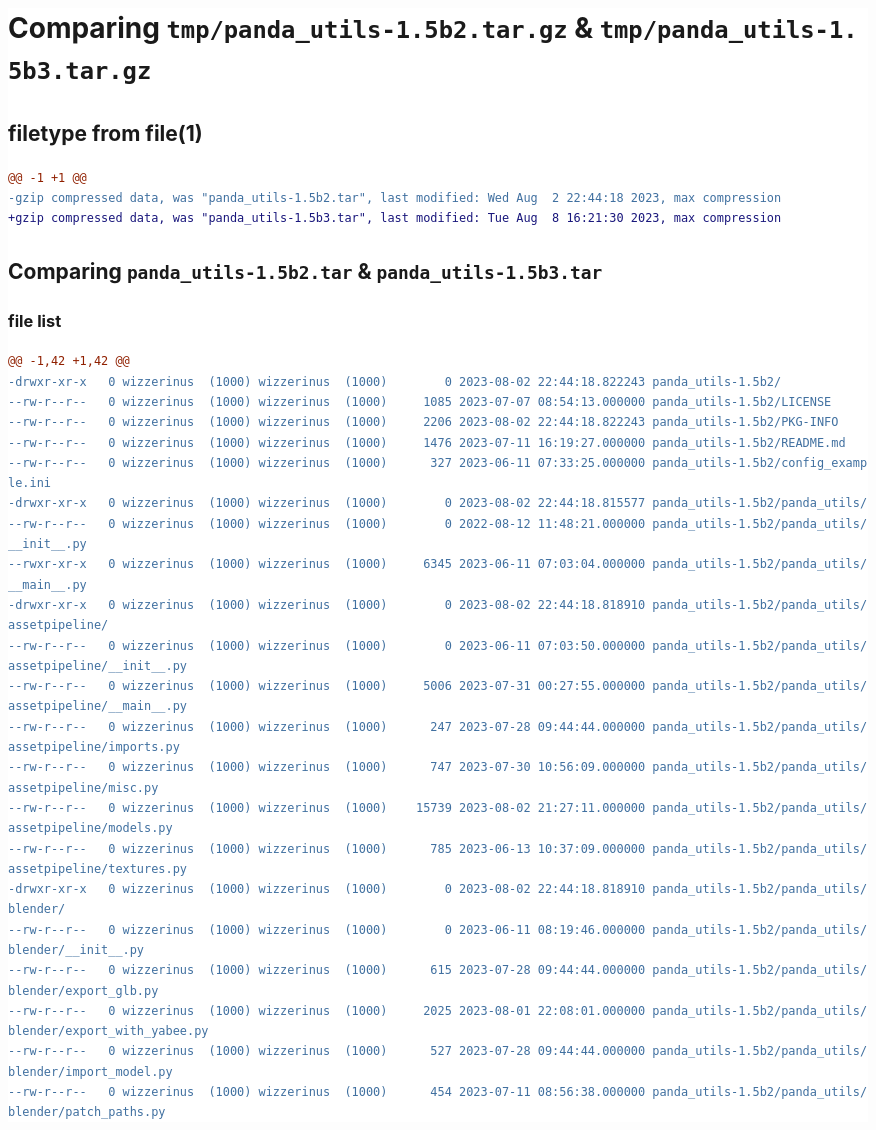 # Comparing `tmp/panda_utils-1.5b2.tar.gz` & `tmp/panda_utils-1.5b3.tar.gz`

## filetype from file(1)

```diff
@@ -1 +1 @@
-gzip compressed data, was "panda_utils-1.5b2.tar", last modified: Wed Aug  2 22:44:18 2023, max compression
+gzip compressed data, was "panda_utils-1.5b3.tar", last modified: Tue Aug  8 16:21:30 2023, max compression
```

## Comparing `panda_utils-1.5b2.tar` & `panda_utils-1.5b3.tar`

### file list

```diff
@@ -1,42 +1,42 @@
-drwxr-xr-x   0 wizzerinus  (1000) wizzerinus  (1000)        0 2023-08-02 22:44:18.822243 panda_utils-1.5b2/
--rw-r--r--   0 wizzerinus  (1000) wizzerinus  (1000)     1085 2023-07-07 08:54:13.000000 panda_utils-1.5b2/LICENSE
--rw-r--r--   0 wizzerinus  (1000) wizzerinus  (1000)     2206 2023-08-02 22:44:18.822243 panda_utils-1.5b2/PKG-INFO
--rw-r--r--   0 wizzerinus  (1000) wizzerinus  (1000)     1476 2023-07-11 16:19:27.000000 panda_utils-1.5b2/README.md
--rw-r--r--   0 wizzerinus  (1000) wizzerinus  (1000)      327 2023-06-11 07:33:25.000000 panda_utils-1.5b2/config_example.ini
-drwxr-xr-x   0 wizzerinus  (1000) wizzerinus  (1000)        0 2023-08-02 22:44:18.815577 panda_utils-1.5b2/panda_utils/
--rw-r--r--   0 wizzerinus  (1000) wizzerinus  (1000)        0 2022-08-12 11:48:21.000000 panda_utils-1.5b2/panda_utils/__init__.py
--rwxr-xr-x   0 wizzerinus  (1000) wizzerinus  (1000)     6345 2023-06-11 07:03:04.000000 panda_utils-1.5b2/panda_utils/__main__.py
-drwxr-xr-x   0 wizzerinus  (1000) wizzerinus  (1000)        0 2023-08-02 22:44:18.818910 panda_utils-1.5b2/panda_utils/assetpipeline/
--rw-r--r--   0 wizzerinus  (1000) wizzerinus  (1000)        0 2023-06-11 07:03:50.000000 panda_utils-1.5b2/panda_utils/assetpipeline/__init__.py
--rw-r--r--   0 wizzerinus  (1000) wizzerinus  (1000)     5006 2023-07-31 00:27:55.000000 panda_utils-1.5b2/panda_utils/assetpipeline/__main__.py
--rw-r--r--   0 wizzerinus  (1000) wizzerinus  (1000)      247 2023-07-28 09:44:44.000000 panda_utils-1.5b2/panda_utils/assetpipeline/imports.py
--rw-r--r--   0 wizzerinus  (1000) wizzerinus  (1000)      747 2023-07-30 10:56:09.000000 panda_utils-1.5b2/panda_utils/assetpipeline/misc.py
--rw-r--r--   0 wizzerinus  (1000) wizzerinus  (1000)    15739 2023-08-02 21:27:11.000000 panda_utils-1.5b2/panda_utils/assetpipeline/models.py
--rw-r--r--   0 wizzerinus  (1000) wizzerinus  (1000)      785 2023-06-13 10:37:09.000000 panda_utils-1.5b2/panda_utils/assetpipeline/textures.py
-drwxr-xr-x   0 wizzerinus  (1000) wizzerinus  (1000)        0 2023-08-02 22:44:18.818910 panda_utils-1.5b2/panda_utils/blender/
--rw-r--r--   0 wizzerinus  (1000) wizzerinus  (1000)        0 2023-06-11 08:19:46.000000 panda_utils-1.5b2/panda_utils/blender/__init__.py
--rw-r--r--   0 wizzerinus  (1000) wizzerinus  (1000)      615 2023-07-28 09:44:44.000000 panda_utils-1.5b2/panda_utils/blender/export_glb.py
--rw-r--r--   0 wizzerinus  (1000) wizzerinus  (1000)     2025 2023-08-01 22:08:01.000000 panda_utils-1.5b2/panda_utils/blender/export_with_yabee.py
--rw-r--r--   0 wizzerinus  (1000) wizzerinus  (1000)      527 2023-07-28 09:44:44.000000 panda_utils-1.5b2/panda_utils/blender/import_model.py
--rw-r--r--   0 wizzerinus  (1000) wizzerinus  (1000)      454 2023-07-11 08:56:38.000000 panda_utils-1.5b2/panda_utils/blender/patch_paths.py
```